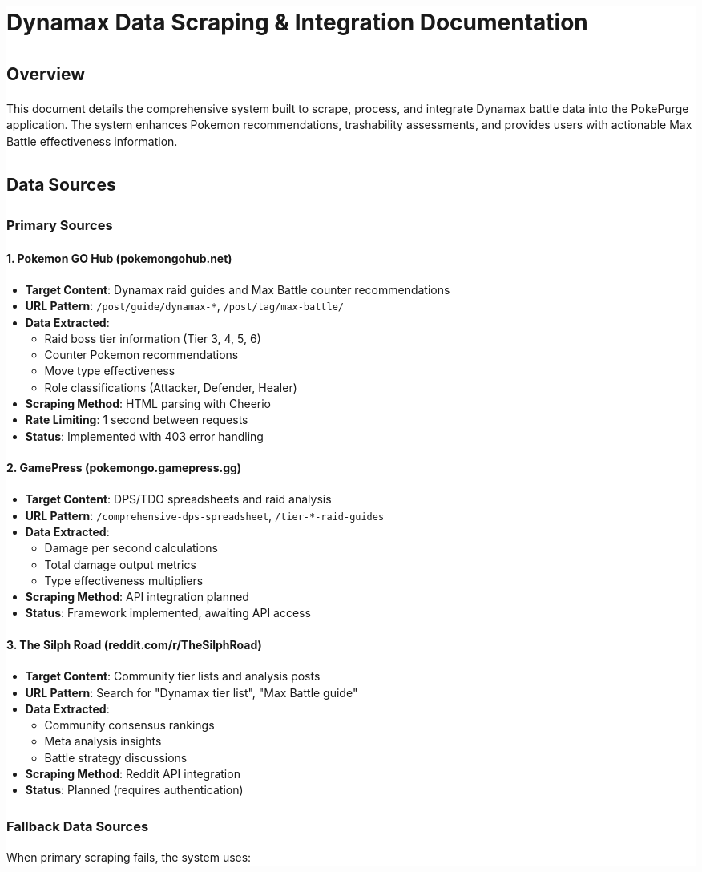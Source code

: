 # Dynamax Data Scraping & Integration Documentation

## Overview

This document details the comprehensive system built to scrape, process, and integrate Dynamax battle data into the PokePurge application. The system enhances Pokemon recommendations, trashability assessments, and provides users with actionable Max Battle effectiveness information.

## Data Sources

### Primary Sources

#### 1. Pokemon GO Hub (pokemongohub.net)

- **Target Content**: Dynamax raid guides and Max Battle counter recommendations
- **URL Pattern**: `/post/guide/dynamax-*`, `/post/tag/max-battle/`
- **Data Extracted**:
  - Raid boss tier information (Tier 3, 4, 5, 6)
  - Counter Pokemon recommendations
  - Move type effectiveness
  - Role classifications (Attacker, Defender, Healer)
- **Scraping Method**: HTML parsing with Cheerio
- **Rate Limiting**: 1 second between requests
- **Status**: Implemented with 403 error handling

#### 2. GamePress (pokemongo.gamepress.gg)

- **Target Content**: DPS/TDO spreadsheets and raid analysis
- **URL Pattern**: `/comprehensive-dps-spreadsheet`, `/tier-*-raid-guides`
- **Data Extracted**:
  - Damage per second calculations
  - Total damage output metrics
  - Type effectiveness multipliers
- **Scraping Method**: API integration planned
- **Status**: Framework implemented, awaiting API access

#### 3. The Silph Road (reddit.com/r/TheSilphRoad)

- **Target Content**: Community tier lists and analysis posts
- **URL Pattern**: Search for "Dynamax tier list", "Max Battle guide"
- **Data Extracted**:
  - Community consensus rankings
  - Meta analysis insights
  - Battle strategy discussions
- **Scraping Method**: Reddit API integration
- **Status**: Planned (requires authentication)

### Fallback Data Sources

When primary scraping fails, the system uses:
